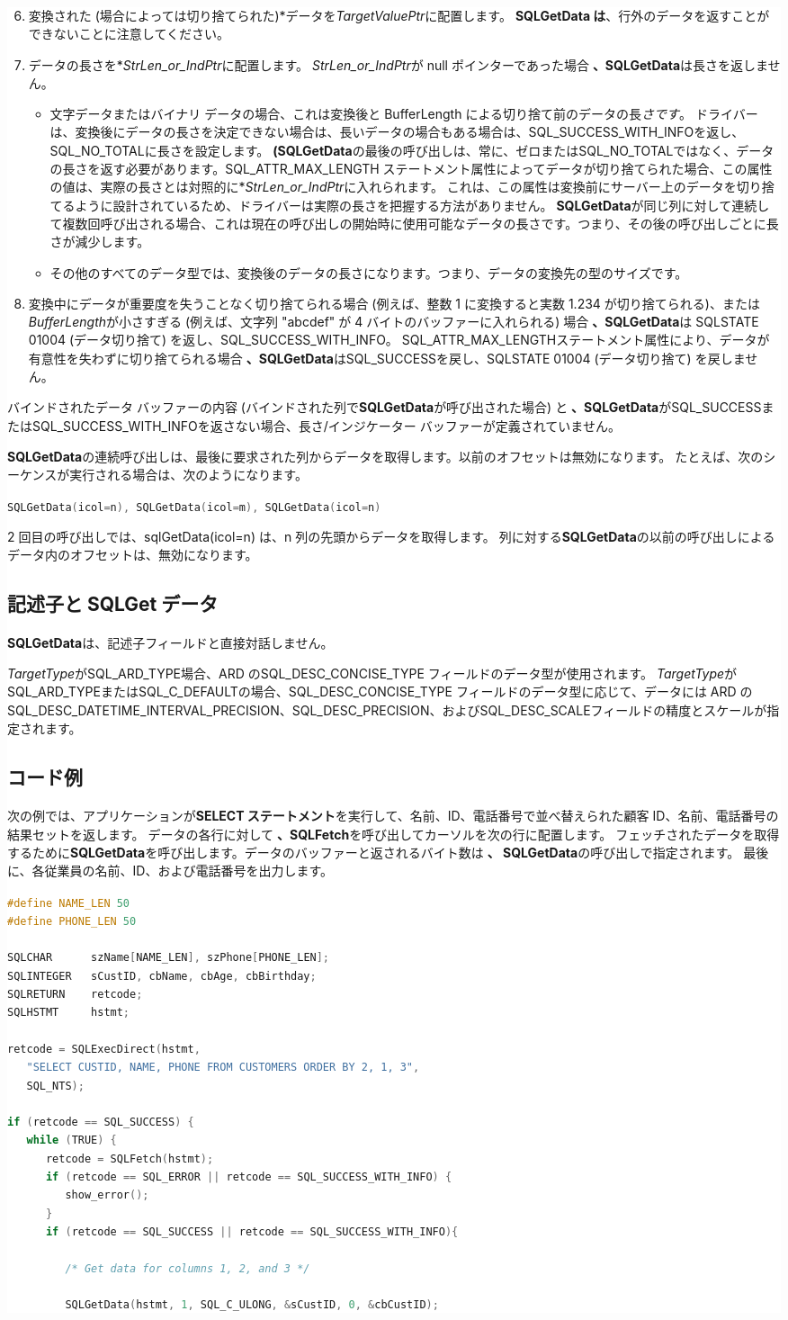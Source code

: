 6.  変換された (場合によっては切り捨てられた)\*データを*TargetValuePtr*に配置します。 **SQLGetData は**、行外のデータを返すことができないことに注意してください。  
  
7.  データの長さを\**StrLen_or_IndPtr*に配置します。 *StrLen_or_IndPtr*が null ポインターであった場合 **、SQLGetData**は長さを返しません。  
  
    -   文字データまたはバイナリ データの場合、これは変換後と BufferLength による切り捨て前のデータの長*さです*。 ドライバーは、変換後にデータの長さを決定できない場合は、長いデータの場合もある場合は、SQL_SUCCESS_WITH_INFOを返し、SQL_NO_TOTALに長さを設定します。 **(SQLGetData**の最後の呼び出しは、常に、ゼロまたはSQL_NO_TOTALではなく、データの長さを返す必要があります。SQL_ATTR_MAX_LENGTH ステートメント属性によってデータが切り捨てられた場合、この属性の値は、実際の長さとは対照的に\**StrLen_or_IndPtr*に入れられます。 これは、この属性は変換前にサーバー上のデータを切り捨てるように設計されているため、ドライバーは実際の長さを把握する方法がありません。 **SQLGetData**が同じ列に対して連続して複数回呼び出される場合、これは現在の呼び出しの開始時に使用可能なデータの長さです。つまり、その後の呼び出しごとに長さが減少します。  
  
    -   その他のすべてのデータ型では、変換後のデータの長さになります。つまり、データの変換先の型のサイズです。  
  
8.  変換中にデータが重要度を失うことなく切り捨てられる場合 (例えば、整数 1 に変換すると実数 1.234 が切り捨てられる)、または*BufferLength*が小さすぎる (例えば、文字列 "abcdef" が 4 バイトのバッファーに入れられる) 場合 **、SQLGetData**は SQLSTATE 01004 (データ切り捨て) を返し、SQL_SUCCESS_WITH_INFO。 SQL_ATTR_MAX_LENGTHステートメント属性により、データが有意性を失わずに切り捨てられる場合 **、SQLGetData**はSQL_SUCCESSを戻し、SQLSTATE 01004 (データ切り捨て) を戻しません。  
  
 バインドされたデータ バッファーの内容 (バインドされた列で**SQLGetData**が呼び出された場合) と **、SQLGetData**がSQL_SUCCESSまたはSQL_SUCCESS_WITH_INFOを返さない場合、長さ/インジケーター バッファーが定義されていません。  
  
 **SQLGetData**の連続呼び出しは、最後に要求された列からデータを取得します。以前のオフセットは無効になります。 たとえば、次のシーケンスが実行される場合は、次のようになります。  
  
```cpp  
SQLGetData(icol=n), SQLGetData(icol=m), SQLGetData(icol=n)  
```  
  
 2 回目の呼び出しでは、sqlGetData(icol=n) は、n 列の先頭からデータを取得します。 列に対する**SQLGetData**の以前の呼び出しによるデータ内のオフセットは、無効になります。  
  
## <a name="descriptors-and-sqlgetdata"></a>記述子と SQLGet データ  
 **SQLGetData**は、記述子フィールドと直接対話しません。  
  
 *TargetType*がSQL_ARD_TYPE場合、ARD のSQL_DESC_CONCISE_TYPE フィールドのデータ型が使用されます。 *TargetType*がSQL_ARD_TYPEまたはSQL_C_DEFAULTの場合、SQL_DESC_CONCISE_TYPE フィールドのデータ型に応じて、データには ARD のSQL_DESC_DATETIME_INTERVAL_PRECISION、SQL_DESC_PRECISION、およびSQL_DESC_SCALEフィールドの精度とスケールが指定されます。  
  
## <a name="code-example"></a>コード例  
 次の例では、アプリケーションが**SELECT ステートメント**を実行して、名前、ID、電話番号で並べ替えられた顧客 ID、名前、電話番号の結果セットを返します。 データの各行に対して **、SQLFetch**を呼び出してカーソルを次の行に配置します。 フェッチされたデータを取得するために**SQLGetData**を呼び出します。データのバッファーと返されるバイト数は **、 SQLGetData**の呼び出しで指定されます。 最後に、各従業員の名前、ID、および電話番号を出力します。  
  
```cpp  
#define NAME_LEN 50  
#define PHONE_LEN 50  
  
SQLCHAR      szName[NAME_LEN], szPhone[PHONE_LEN];  
SQLINTEGER   sCustID, cbName, cbAge, cbBirthday;  
SQLRETURN    retcode;  
SQLHSTMT     hstmt;  
  
retcode = SQLExecDirect(hstmt,  
   "SELECT CUSTID, NAME, PHONE FROM CUSTOMERS ORDER BY 2, 1, 3",  
   SQL_NTS);  
  
if (retcode == SQL_SUCCESS) {  
   while (TRUE) {  
      retcode = SQLFetch(hstmt);  
      if (retcode == SQL_ERROR || retcode == SQL_SUCCESS_WITH_INFO) {  
         show_error();  
      }  
      if (retcode == SQL_SUCCESS || retcode == SQL_SUCCESS_WITH_INFO){  
  
         /* Get data for columns 1, 2, and 3 */  
  
         SQLGetData(hstmt, 1, SQL_C_ULONG, &sCustID, 0, &cbCustID);  
```